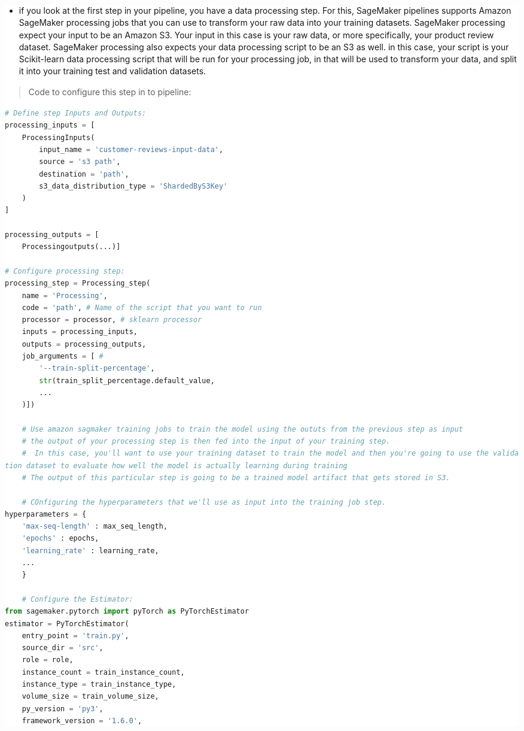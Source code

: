 - if you look at the first step in your pipeline, you have a data processing step. For this, SageMaker pipelines supports Amazon SageMaker processing jobs that you can use to transform your raw data into your training datasets. SageMaker processing expect your input to be an Amazon S3. Your input in this case is your raw data, or more specifically, your product review dataset. SageMaker processing also expects your data processing script to be an S3 as well. in this case, your script is your Scikit-learn data processing script that will be run for your processing job, in that will be used to transform your data, and split it into your training test and validation datasets.

> Code to configure this step in to pipeline:
```python
# Define step Inputs and Outputs:
processing_inputs = [
    ProcessingInputs(
        input_name = 'customer-reviews-input-data',
        source = 's3 path',
        destination = 'path',
        s3_data_distribution_type = 'ShardedByS3Key'
    )
]

processing_outputs = [
    Processingoutputs(...)]
    
# Configure processing step:
processing_step = Processing_step(
    name = 'Processing',
    code = 'path', # Name of the script that you want to run
    processor = processor, # sklearn processor
    inputs = processing_inputs,
    outputs = processing_outputs,
    job_arguments = [ # 
        '--train-split-percentage',
        str(train_split_percentage.default_value,
        ...
    )])
    
    # Use amazon sagmaker training jobs to train the model using the oututs from the previous step as input
    # the output of your processing step is then fed into the input of your training step.
    #  In this case, you'll want to use your training dataset to train the model and then you're going to use the validation dataset to evaluate how well the model is actually learning during training
    # The output of this particular step is going to be a trained model artifact that gets stored in S3.
    
    # COnfiguring the hyperparameters that we'll use as input into the training job step.
hyperparameters = {
    'max-seq-length' : max_seq_length,
    'epochs' : epochs,
    'learning_rate' : learning_rate,
    ...
    }
    
    # Configure the Estimator:
from sagemaker.pytorch import pyTorch as PyTorchEstimator
estimator = PyTorchEstimator(
    entry_point = 'train.py',
    source_dir = 'src',
    role = role,
    instance_count = train_instance_count,
    instance_type = train_instance_type,
    volume_size = train_volume_size,
    py_version = 'py3',
    framework_version = '1.6.0',
```